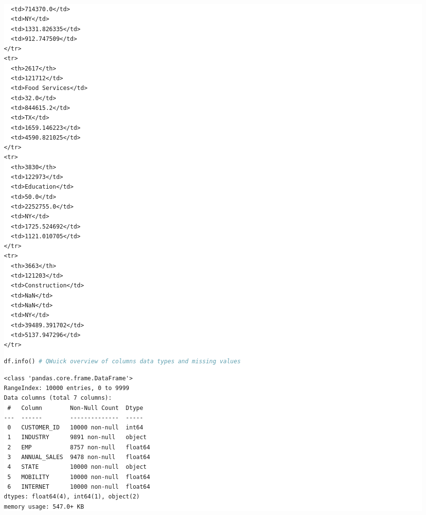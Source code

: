       <td>714370.0</td>
      <td>NY</td>
      <td>1331.826335</td>
      <td>912.747509</td>
    </tr>
    <tr>
      <th>2617</th>
      <td>121712</td>
      <td>Food Services</td>
      <td>32.0</td>
      <td>844615.2</td>
      <td>TX</td>
      <td>1659.146223</td>
      <td>4590.821025</td>
    </tr>
    <tr>
      <th>3830</th>
      <td>122973</td>
      <td>Education</td>
      <td>50.0</td>
      <td>2252755.0</td>
      <td>NY</td>
      <td>1725.524692</td>
      <td>1121.010705</td>
    </tr>
    <tr>
      <th>3663</th>
      <td>121203</td>
      <td>Construction</td>
      <td>NaN</td>
      <td>NaN</td>
      <td>NY</td>
      <td>39489.391702</td>
      <td>5137.947296</td>
    </tr>
  </tbody>
</table>
</div>




```python
df.info() # QWuick overview of columns data types and missing values
```

    <class 'pandas.core.frame.DataFrame'>
    RangeIndex: 10000 entries, 0 to 9999
    Data columns (total 7 columns):
     #   Column        Non-Null Count  Dtype  
    ---  ------        --------------  -----  
     0   CUSTOMER_ID   10000 non-null  int64  
     1   INDUSTRY      9891 non-null   object 
     2   EMP           8757 non-null   float64
     3   ANNUAL_SALES  9478 non-null   float64
     4   STATE         10000 non-null  object 
     5   MOBILITY      10000 non-null  float64
     6   INTERNET      10000 non-null  float64
    dtypes: float64(4), int64(1), object(2)
    memory usage: 547.0+ KB
